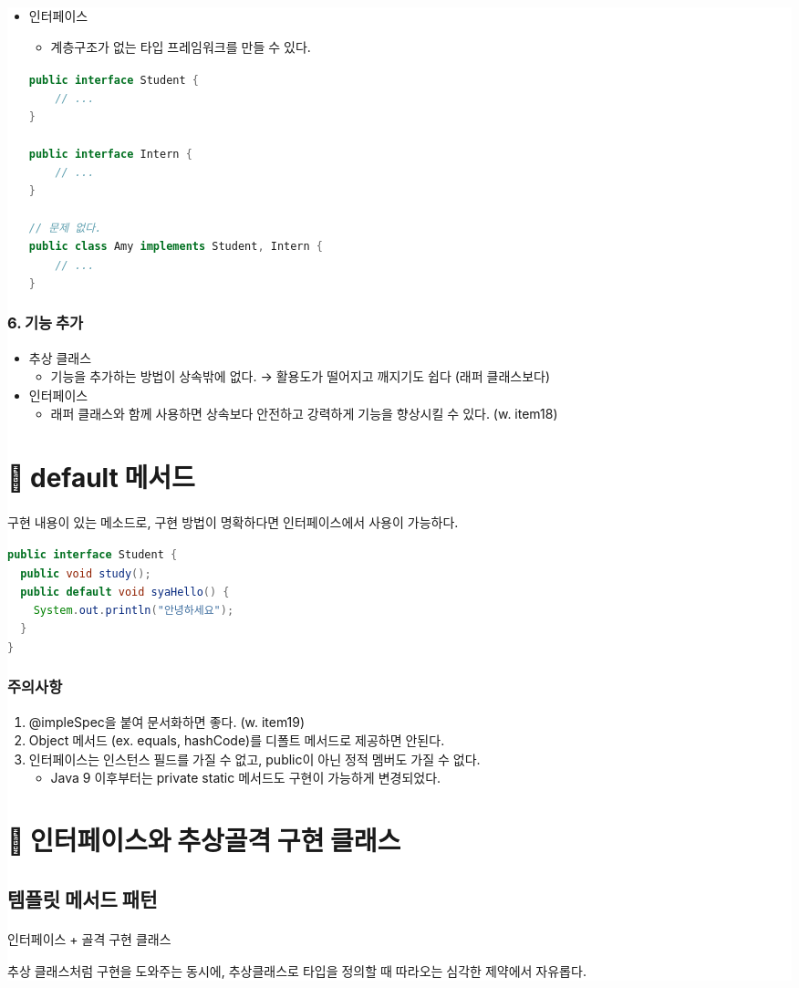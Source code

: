- 인터페이스
    - 계층구조가 없는 타입 프레임워크를 만들 수 있다.

    ```java
    public interface Student {
        // ...
    }

    public interface Intern {
        // ...
    }

    // 문제 없다.
    public class Amy implements Student, Intern {
    	// ...
    }
    ```

### 6. 기능 추가

- 추상 클래스
    - 기능을 추가하는 방법이 상속밖에 없다. → 활용도가 떨어지고 깨지기도 쉽다 (래퍼 클래스보다)
- 인터페이스
    - 래퍼 클래스와 함께 사용하면 상속보다 안전하고 강력하게 기능을 향상시킬 수 있다. (w. item18)

# 👻 default 메서드

구현 내용이 있는 메소드로, 구현 방법이 명확하다면 인터페이스에서 사용이 가능하다.

```java
public interface Student {
  public void study();
  public default void syaHello() {
    System.out.println("안녕하세요");
  }
}
```

### 주의사항

1. @impleSpec을 붙여 문서화하면 좋다. (w. item19)
2. Object 메서드 (ex. equals, hashCode)를 디폴트 메서드로 제공하면 안된다.
3. 인터페이스는 인스턴스 필드를 가질 수 없고, public이 아닌 정적 멤버도 가질 수 없다.
    - Java 9 이후부터는 private static 메서드도 구현이 가능하게 변경되었다.

# 🦴 인터페이스와 추상골격 구현 클래스

## 템플릿 메서드 패턴

인터페이스 + 골격 구현 클래스

추상 클래스처럼 구현을 도와주는 동시에, 추상클래스로 타입을 정의할 때 따라오는 심각한 제약에서 자유롭다.
